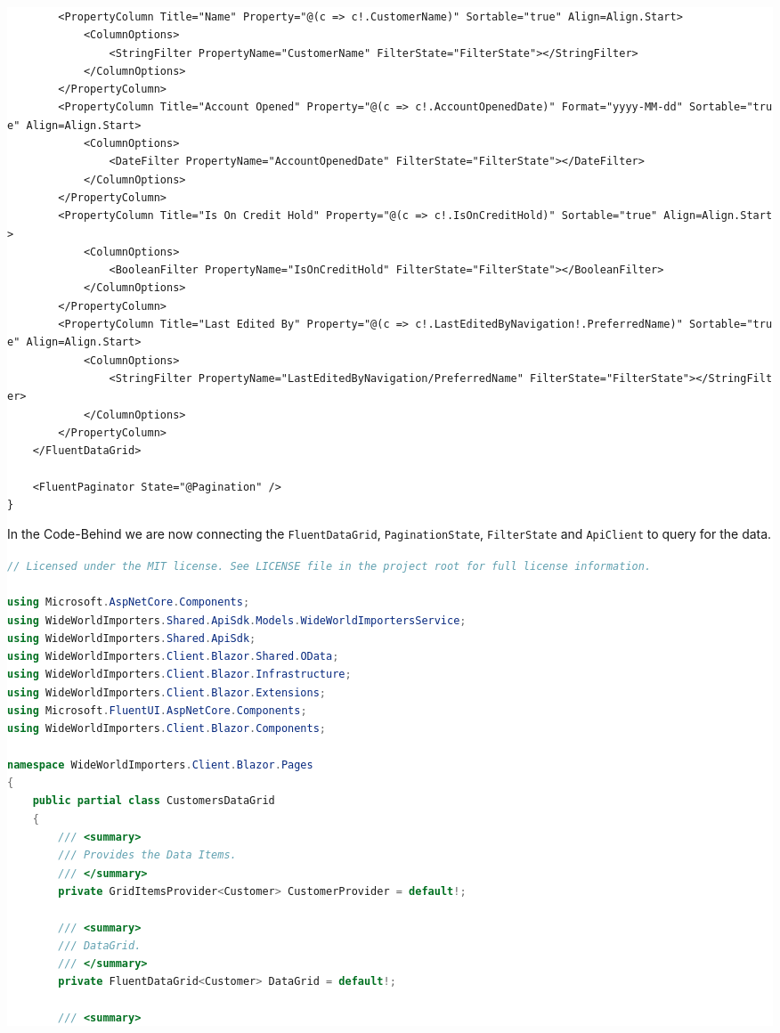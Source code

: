 ```razor
        <PropertyColumn Title="Name" Property="@(c => c!.CustomerName)" Sortable="true" Align=Align.Start>
            <ColumnOptions>
                <StringFilter PropertyName="CustomerName" FilterState="FilterState"></StringFilter>
            </ColumnOptions>
        </PropertyColumn>
        <PropertyColumn Title="Account Opened" Property="@(c => c!.AccountOpenedDate)" Format="yyyy-MM-dd" Sortable="true" Align=Align.Start>
            <ColumnOptions>
                <DateFilter PropertyName="AccountOpenedDate" FilterState="FilterState"></DateFilter>
            </ColumnOptions>
        </PropertyColumn>
        <PropertyColumn Title="Is On Credit Hold" Property="@(c => c!.IsOnCreditHold)" Sortable="true" Align=Align.Start>
            <ColumnOptions>
                <BooleanFilter PropertyName="IsOnCreditHold" FilterState="FilterState"></BooleanFilter>
            </ColumnOptions>
        </PropertyColumn>
        <PropertyColumn Title="Last Edited By" Property="@(c => c!.LastEditedByNavigation!.PreferredName)" Sortable="true" Align=Align.Start>
            <ColumnOptions>
                <StringFilter PropertyName="LastEditedByNavigation/PreferredName" FilterState="FilterState"></StringFilter>
            </ColumnOptions>
        </PropertyColumn>
    </FluentDataGrid>

    <FluentPaginator State="@Pagination" />
}
```

In the Code-Behind we are now connecting the `FluentDataGrid`, `PaginationState`, `FilterState` and `ApiClient` to query for the data. 

```csharp
// Licensed under the MIT license. See LICENSE file in the project root for full license information.

using Microsoft.AspNetCore.Components;
using WideWorldImporters.Shared.ApiSdk.Models.WideWorldImportersService;
using WideWorldImporters.Shared.ApiSdk;
using WideWorldImporters.Client.Blazor.Shared.OData;
using WideWorldImporters.Client.Blazor.Infrastructure;
using WideWorldImporters.Client.Blazor.Extensions;
using Microsoft.FluentUI.AspNetCore.Components;
using WideWorldImporters.Client.Blazor.Components;

namespace WideWorldImporters.Client.Blazor.Pages
{
    public partial class CustomersDataGrid
    {
        /// <summary>
        /// Provides the Data Items.
        /// </summary>
        private GridItemsProvider<Customer> CustomerProvider = default!;

        /// <summary>
        /// DataGrid.
        /// </summary>
        private FluentDataGrid<Customer> DataGrid = default!;

        /// <summary>
```